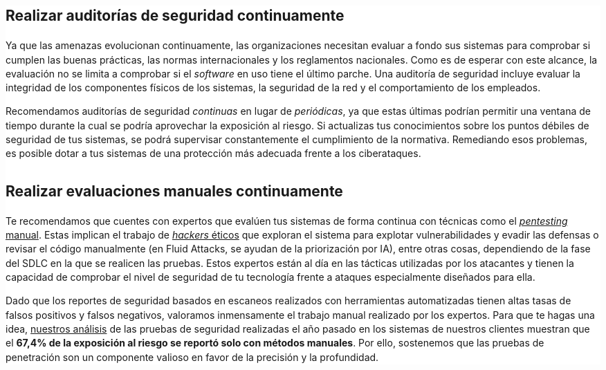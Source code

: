 ## Realizar auditorías de seguridad continuamente

Ya que las amenazas evolucionan continuamente,
las organizaciones necesitan evaluar a fondo sus sistemas
para comprobar si cumplen las buenas prácticas,
las normas internacionales y los reglamentos nacionales.
Como es de esperar con este alcance,
la evaluación no se limita a comprobar si el *software*
en uso tiene el último parche.
Una auditoría de seguridad incluye evaluar la integridad
de los componentes físicos de los sistemas,
la seguridad de la red y el comportamiento de los empleados.

Recomendamos auditorías
de seguridad *continuas* en lugar de *periódicas*,
ya que estas últimas podrían permitir una ventana de tiempo
durante la cual se podría aprovechar la exposición al riesgo.
Si actualizas tus conocimientos sobre los puntos débiles
de seguridad de tus sistemas,
se podrá supervisar constantemente el cumplimiento de la normativa.
Remediando esos problemas,
es posible dotar a tus sistemas de una protección más adecuada
frente a los ciberataques.

## Realizar evaluaciones manuales continuamente

Te recomendamos que cuentes con expertos
que evalúen tus sistemas de forma continua con técnicas como el
[*pentesting* manual](../../soluciones/pentesting/).
Estas implican el trabajo de [*hackers* éticos](../../../blog/what-is-ethical-hacking/)
que exploran el sistema para explotar vulnerabilidades
y evadir las defensas o revisar el código manualmente
(en Fluid Attacks, se ayudan de la priorización por IA),
entre otras cosas,
dependiendo de la fase del SDLC en la que se realicen las pruebas.
Estos expertos están al día en las tácticas utilizadas
por los atacantes y tienen la capacidad
de comprobar el nivel de seguridad de tu tecnología
frente a ataques especialmente diseñados para ella.

Dado que los reportes de seguridad basados
en escaneos realizados con herramientas automatizadas
tienen altas tasas de falsos positivos y falsos negativos,
valoramos inmensamente el trabajo manual realizado por los expertos.
Para que te hagas una idea,
[nuestros análisis](https://try.fluidattacks.tech/state-of-attacks-2022/)
de las pruebas de seguridad realizadas
el año pasado en los sistemas de nuestros clientes muestran que el
**67,4% de la exposición al riesgo se reportó solo con métodos manuales**.
Por ello,
sostenemos que las pruebas de penetración
son un componente valioso en favor
de la precisión y la profundidad.
